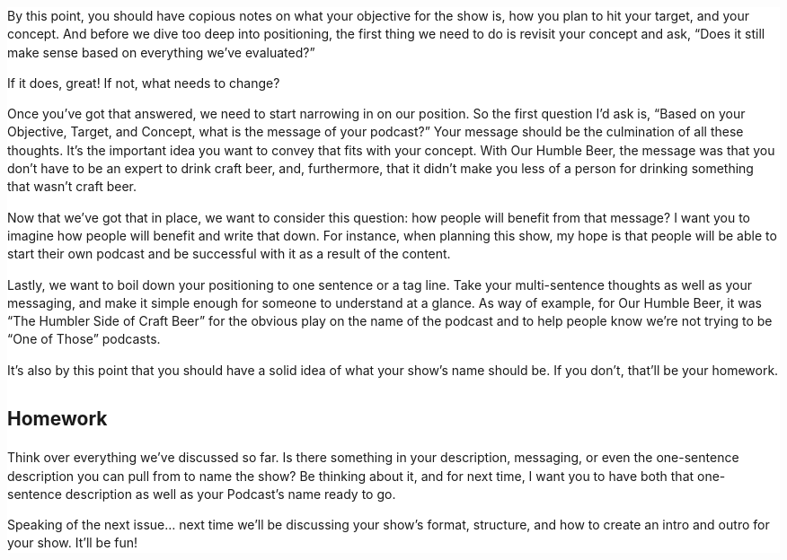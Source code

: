 By this point, you should have copious notes on what your objective for the show is, how you plan to hit your target, and your concept. And before we dive too deep into positioning, the first thing we need to do is revisit your concept and ask, “Does it still make sense based on everything we’ve evaluated?”

If it does, great! If not, what needs to change?

Once you’ve got that answered, we need to start narrowing in on our position. So the first question I’d ask is, “Based on your Objective, Target, and Concept, what is the message of your podcast?” Your message should be the culmination of all these thoughts. It’s the important idea you want to convey that fits with your concept. With Our Humble Beer, the message was that you don’t have to be an expert to drink craft beer, and, furthermore, that it didn’t make you less of a person for drinking something that wasn’t craft beer.

Now that we’ve got that in place, we want to consider this question: how people will benefit from that message? I want you to imagine how people will benefit and write that down. For instance, when planning this show, my hope is that people will be able to start their own podcast and be successful with it as a result of the content.

Lastly, we want to boil down your positioning to one sentence or a tag line. Take your multi-sentence thoughts as well as your messaging, and make it simple enough for someone to understand at a glance. As way of example, for Our Humble Beer, it was “The Humbler Side of Craft Beer” for the obvious play on the name of the podcast and to help people know we’re not trying to be “One of Those” podcasts.

It’s also by this point that you should have a solid idea of what your show’s name should be. If you don’t, that’ll be your homework.

## Homework

Think over everything we’ve discussed so far. Is there something in your description, messaging, or even the one-sentence description you can pull from to name the show? Be thinking about it, and for next time, I want you to have both that one-sentence description as well as your Podcast’s name ready to go.

Speaking of the next issue… next time we’ll be discussing your show’s format, structure, and how to create an intro and outro for your show. It’ll be fun!